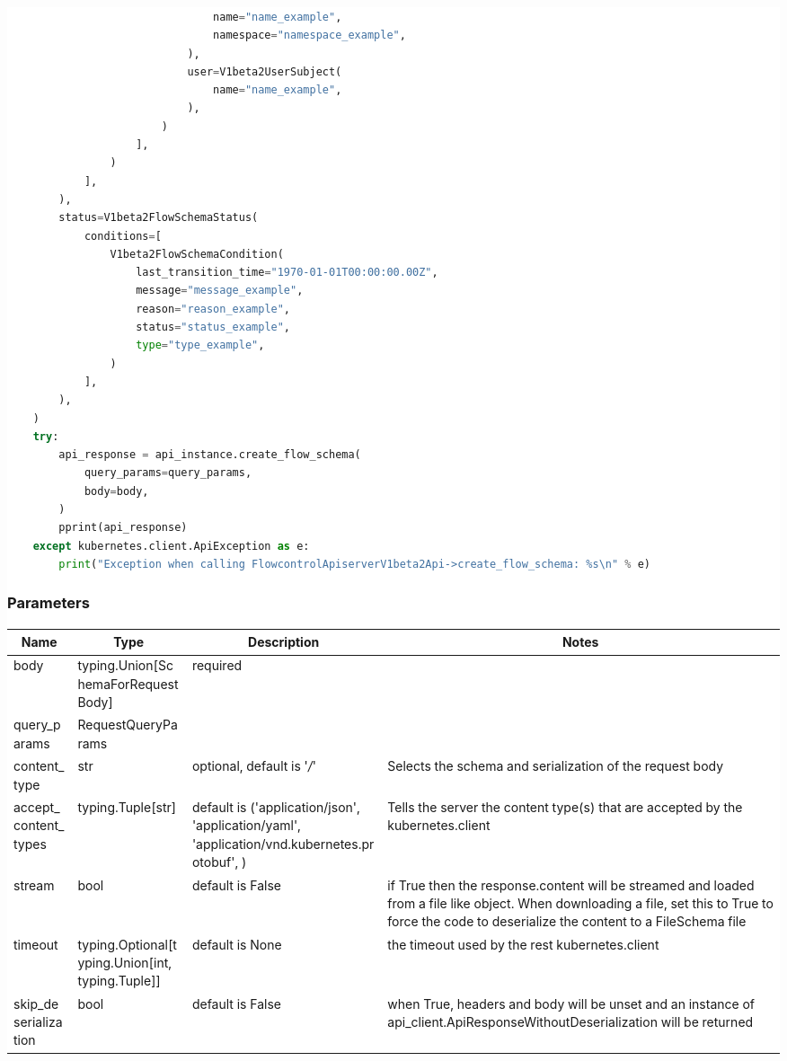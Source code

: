 ```python
                                name="name_example",
                                namespace="namespace_example",
                            ),
                            user=V1beta2UserSubject(
                                name="name_example",
                            ),
                        )
                    ],
                )
            ],
        ),
        status=V1beta2FlowSchemaStatus(
            conditions=[
                V1beta2FlowSchemaCondition(
                    last_transition_time="1970-01-01T00:00:00.00Z",
                    message="message_example",
                    reason="reason_example",
                    status="status_example",
                    type="type_example",
                )
            ],
        ),
    )
    try:
        api_response = api_instance.create_flow_schema(
            query_params=query_params,
            body=body,
        )
        pprint(api_response)
    except kubernetes.client.ApiException as e:
        print("Exception when calling FlowcontrolApiserverV1beta2Api->create_flow_schema: %s\n" % e)
```
### Parameters

Name | Type | Description  | Notes
------------- | ------------- | ------------- | -------------
body | typing.Union[SchemaForRequestBody] | required |
query_params | RequestQueryParams | |
content_type | str | optional, default is '*/*' | Selects the schema and serialization of the request body
accept_content_types | typing.Tuple[str] | default is ('application/json', 'application/yaml', 'application/vnd.kubernetes.protobuf', ) | Tells the server the content type(s) that are accepted by the kubernetes.client
stream | bool | default is False | if True then the response.content will be streamed and loaded from a file like object. When downloading a file, set this to True to force the code to deserialize the content to a FileSchema file
timeout | typing.Optional[typing.Union[int, typing.Tuple]] | default is None | the timeout used by the rest kubernetes.client
skip_deserialization | bool | default is False | when True, headers and body will be unset and an instance of api_client.ApiResponseWithoutDeserialization will be returned
